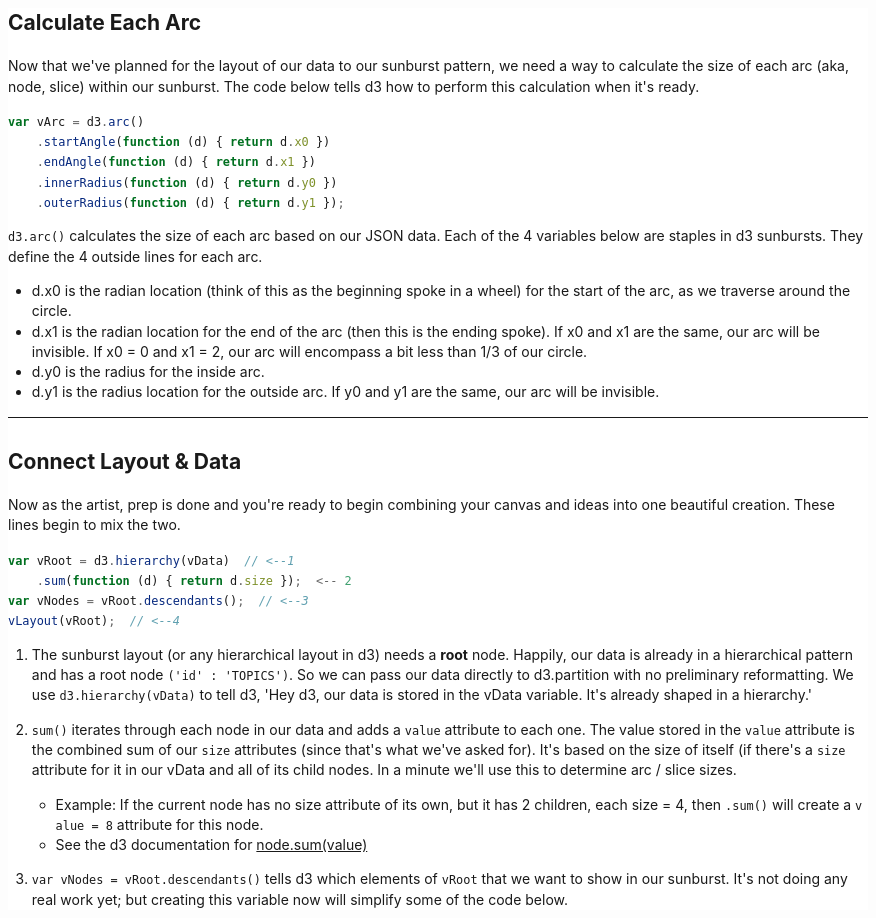 
## Calculate Each Arc
Now that we've planned for the layout of our data to our sunburst pattern, we need a way to calculate the size of each arc (aka, node, slice) within our sunburst. The code below tells d3 how to perform this calculation when it's ready.

``` javascript
var vArc = d3.arc()
    .startAngle(function (d) { return d.x0 })
    .endAngle(function (d) { return d.x1 })
    .innerRadius(function (d) { return d.y0 })
    .outerRadius(function (d) { return d.y1 });
```

`d3.arc()` calculates the size of each arc based on our JSON data. Each of the 4 variables below are staples in d3 sunbursts. They define the 4 outside lines for each arc.

* d.x0 is the radian location (think of this as the beginning spoke in a wheel) for the start of the arc, as we traverse around the circle.
* d.x1 is the radian location for the end of the arc (then this is the ending spoke). If x0 and x1 are the same, our arc will be invisible. If x0 = 0 and x1 = 2, our arc will encompass a bit less than 1/3 of our circle.
* d.y0 is the radius for the inside arc.
* d.y1 is the radius location for the outside arc. If y0 and y1 are the same, our arc will be invisible.

---

## Connect Layout & Data
Now as the artist, prep is done and you're ready to begin combining your canvas and ideas into one beautiful creation.  These lines begin to mix the two.

``` javascript
var vRoot = d3.hierarchy(vData)  // <--1
    .sum(function (d) { return d.size });  <-- 2
var vNodes = vRoot.descendants();  // <--3
vLayout(vRoot);  // <--4
```

1. The sunburst layout (or any hierarchical layout in d3) needs a **root** node. Happily, our data is already in a hierarchical pattern and has a root node `('id' : 'TOPICS')`. So we can pass our data directly to d3.partition with no preliminary reformatting. We use `d3.hierarchy(vData)` to tell d3, 'Hey d3, our data is stored in the vData variable. It's already shaped in a hierarchy.'

2. `sum()` iterates through each node in our data and adds a `value` attribute to each one. The value stored in the `value` attribute is the combined sum of our `size` attributes (since that's what we've asked for). It's based on the size of itself (if there's a `size` attribute for it in our vData and all of its child nodes. In a minute we'll use this to determine arc / slice sizes.
    * Example: If the current node has no size attribute of its own, but it has 2 children, each size = 4, then `.sum()` will create a `value = 8` attribute for this node.
    * See the d3 documentation for [node.sum(value)](https://github.com/d3/d3-hierarchy/blob/master/README.md#node_sum)

3. `var vNodes = vRoot.descendants()` tells d3 which elements of `vRoot` that we want to show in our sunburst. It's not doing any real work yet; but creating this variable now will simplify some of the code below.

